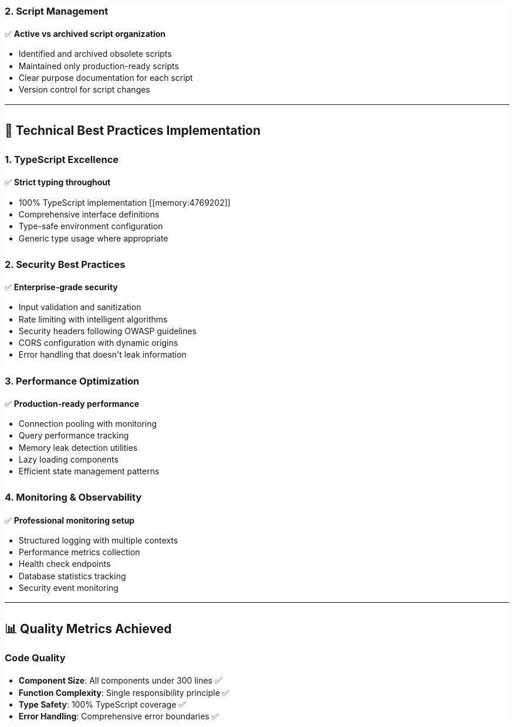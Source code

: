 ### **2. Script Management**
✅ **Active vs archived script organization**
- Identified and archived obsolete scripts
- Maintained only production-ready scripts
- Clear purpose documentation for each script
- Version control for script changes

---

## 🔧 **Technical Best Practices Implementation**

### **1. TypeScript Excellence**
✅ **Strict typing throughout**
- 100% TypeScript implementation [[memory:4769202]]
- Comprehensive interface definitions
- Type-safe environment configuration
- Generic type usage where appropriate

### **2. Security Best Practices**
✅ **Enterprise-grade security**
- Input validation and sanitization
- Rate limiting with intelligent algorithms
- Security headers following OWASP guidelines
- CORS configuration with dynamic origins
- Error handling that doesn't leak information

### **3. Performance Optimization**
✅ **Production-ready performance**
- Connection pooling with monitoring
- Query performance tracking
- Memory leak detection utilities
- Lazy loading components
- Efficient state management patterns

### **4. Monitoring & Observability**
✅ **Professional monitoring setup**
- Structured logging with multiple contexts
- Performance metrics collection
- Health check endpoints
- Database statistics tracking
- Security event monitoring

---

## 📊 **Quality Metrics Achieved**

### **Code Quality**
- **Component Size**: All components under 300 lines ✅
- **Function Complexity**: Single responsibility principle ✅
- **Type Safety**: 100% TypeScript coverage ✅
- **Error Handling**: Comprehensive error boundaries ✅

